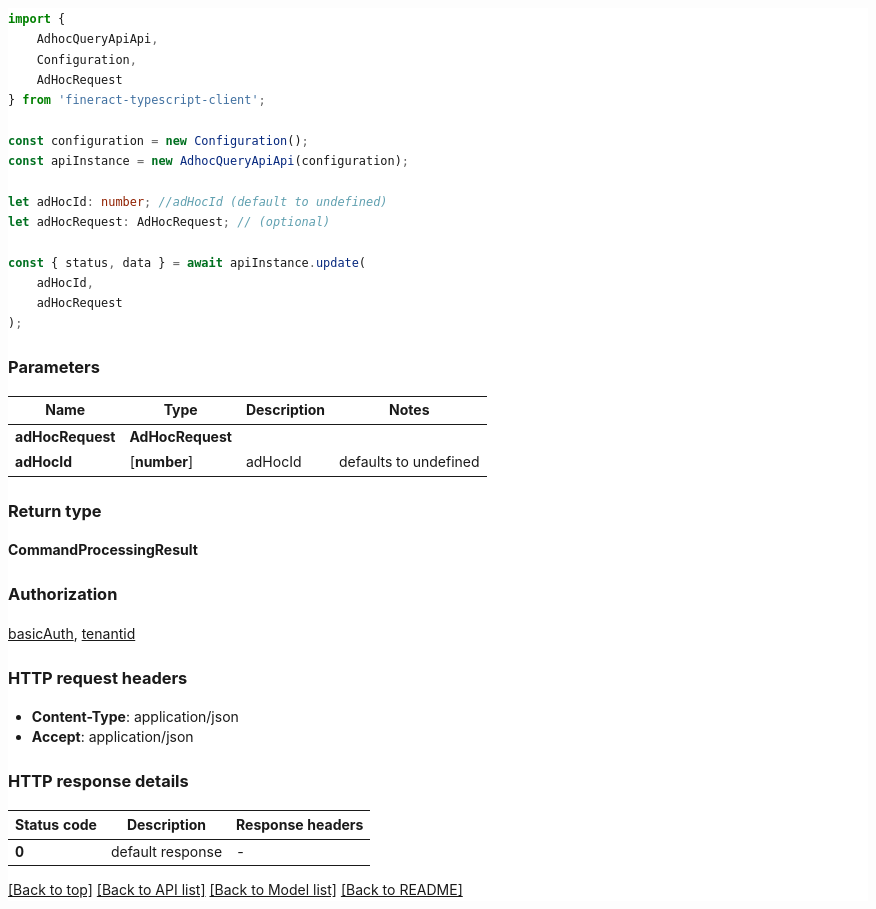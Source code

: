```typescript
import {
    AdhocQueryApiApi,
    Configuration,
    AdHocRequest
} from 'fineract-typescript-client';

const configuration = new Configuration();
const apiInstance = new AdhocQueryApiApi(configuration);

let adHocId: number; //adHocId (default to undefined)
let adHocRequest: AdHocRequest; // (optional)

const { status, data } = await apiInstance.update(
    adHocId,
    adHocRequest
);
```

### Parameters

|Name | Type | Description  | Notes|
|------------- | ------------- | ------------- | -------------|
| **adHocRequest** | **AdHocRequest**|  | |
| **adHocId** | [**number**] | adHocId | defaults to undefined|


### Return type

**CommandProcessingResult**

### Authorization

[basicAuth](../README.md#basicAuth), [tenantid](../README.md#tenantid)

### HTTP request headers

 - **Content-Type**: application/json
 - **Accept**: application/json


### HTTP response details
| Status code | Description | Response headers |
|-------------|-------------|------------------|
|**0** | default response |  -  |

[[Back to top]](#) [[Back to API list]](../README.md#documentation-for-api-endpoints) [[Back to Model list]](../README.md#documentation-for-models) [[Back to README]](../README.md)

